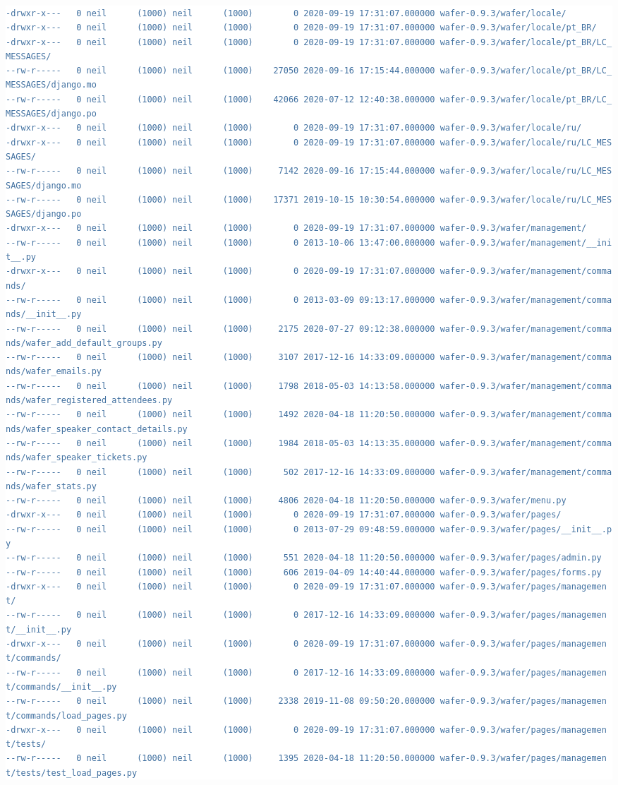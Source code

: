```diff
-drwxr-x---   0 neil      (1000) neil      (1000)        0 2020-09-19 17:31:07.000000 wafer-0.9.3/wafer/locale/
-drwxr-x---   0 neil      (1000) neil      (1000)        0 2020-09-19 17:31:07.000000 wafer-0.9.3/wafer/locale/pt_BR/
-drwxr-x---   0 neil      (1000) neil      (1000)        0 2020-09-19 17:31:07.000000 wafer-0.9.3/wafer/locale/pt_BR/LC_MESSAGES/
--rw-r-----   0 neil      (1000) neil      (1000)    27050 2020-09-16 17:15:44.000000 wafer-0.9.3/wafer/locale/pt_BR/LC_MESSAGES/django.mo
--rw-r-----   0 neil      (1000) neil      (1000)    42066 2020-07-12 12:40:38.000000 wafer-0.9.3/wafer/locale/pt_BR/LC_MESSAGES/django.po
-drwxr-x---   0 neil      (1000) neil      (1000)        0 2020-09-19 17:31:07.000000 wafer-0.9.3/wafer/locale/ru/
-drwxr-x---   0 neil      (1000) neil      (1000)        0 2020-09-19 17:31:07.000000 wafer-0.9.3/wafer/locale/ru/LC_MESSAGES/
--rw-r-----   0 neil      (1000) neil      (1000)     7142 2020-09-16 17:15:44.000000 wafer-0.9.3/wafer/locale/ru/LC_MESSAGES/django.mo
--rw-r-----   0 neil      (1000) neil      (1000)    17371 2019-10-15 10:30:54.000000 wafer-0.9.3/wafer/locale/ru/LC_MESSAGES/django.po
-drwxr-x---   0 neil      (1000) neil      (1000)        0 2020-09-19 17:31:07.000000 wafer-0.9.3/wafer/management/
--rw-r-----   0 neil      (1000) neil      (1000)        0 2013-10-06 13:47:00.000000 wafer-0.9.3/wafer/management/__init__.py
-drwxr-x---   0 neil      (1000) neil      (1000)        0 2020-09-19 17:31:07.000000 wafer-0.9.3/wafer/management/commands/
--rw-r-----   0 neil      (1000) neil      (1000)        0 2013-03-09 09:13:17.000000 wafer-0.9.3/wafer/management/commands/__init__.py
--rw-r-----   0 neil      (1000) neil      (1000)     2175 2020-07-27 09:12:38.000000 wafer-0.9.3/wafer/management/commands/wafer_add_default_groups.py
--rw-r-----   0 neil      (1000) neil      (1000)     3107 2017-12-16 14:33:09.000000 wafer-0.9.3/wafer/management/commands/wafer_emails.py
--rw-r-----   0 neil      (1000) neil      (1000)     1798 2018-05-03 14:13:58.000000 wafer-0.9.3/wafer/management/commands/wafer_registered_attendees.py
--rw-r-----   0 neil      (1000) neil      (1000)     1492 2020-04-18 11:20:50.000000 wafer-0.9.3/wafer/management/commands/wafer_speaker_contact_details.py
--rw-r-----   0 neil      (1000) neil      (1000)     1984 2018-05-03 14:13:35.000000 wafer-0.9.3/wafer/management/commands/wafer_speaker_tickets.py
--rw-r-----   0 neil      (1000) neil      (1000)      502 2017-12-16 14:33:09.000000 wafer-0.9.3/wafer/management/commands/wafer_stats.py
--rw-r-----   0 neil      (1000) neil      (1000)     4806 2020-04-18 11:20:50.000000 wafer-0.9.3/wafer/menu.py
-drwxr-x---   0 neil      (1000) neil      (1000)        0 2020-09-19 17:31:07.000000 wafer-0.9.3/wafer/pages/
--rw-r-----   0 neil      (1000) neil      (1000)        0 2013-07-29 09:48:59.000000 wafer-0.9.3/wafer/pages/__init__.py
--rw-r-----   0 neil      (1000) neil      (1000)      551 2020-04-18 11:20:50.000000 wafer-0.9.3/wafer/pages/admin.py
--rw-r-----   0 neil      (1000) neil      (1000)      606 2019-04-09 14:40:44.000000 wafer-0.9.3/wafer/pages/forms.py
-drwxr-x---   0 neil      (1000) neil      (1000)        0 2020-09-19 17:31:07.000000 wafer-0.9.3/wafer/pages/management/
--rw-r-----   0 neil      (1000) neil      (1000)        0 2017-12-16 14:33:09.000000 wafer-0.9.3/wafer/pages/management/__init__.py
-drwxr-x---   0 neil      (1000) neil      (1000)        0 2020-09-19 17:31:07.000000 wafer-0.9.3/wafer/pages/management/commands/
--rw-r-----   0 neil      (1000) neil      (1000)        0 2017-12-16 14:33:09.000000 wafer-0.9.3/wafer/pages/management/commands/__init__.py
--rw-r-----   0 neil      (1000) neil      (1000)     2338 2019-11-08 09:50:20.000000 wafer-0.9.3/wafer/pages/management/commands/load_pages.py
-drwxr-x---   0 neil      (1000) neil      (1000)        0 2020-09-19 17:31:07.000000 wafer-0.9.3/wafer/pages/management/tests/
--rw-r-----   0 neil      (1000) neil      (1000)     1395 2020-04-18 11:20:50.000000 wafer-0.9.3/wafer/pages/management/tests/test_load_pages.py
```